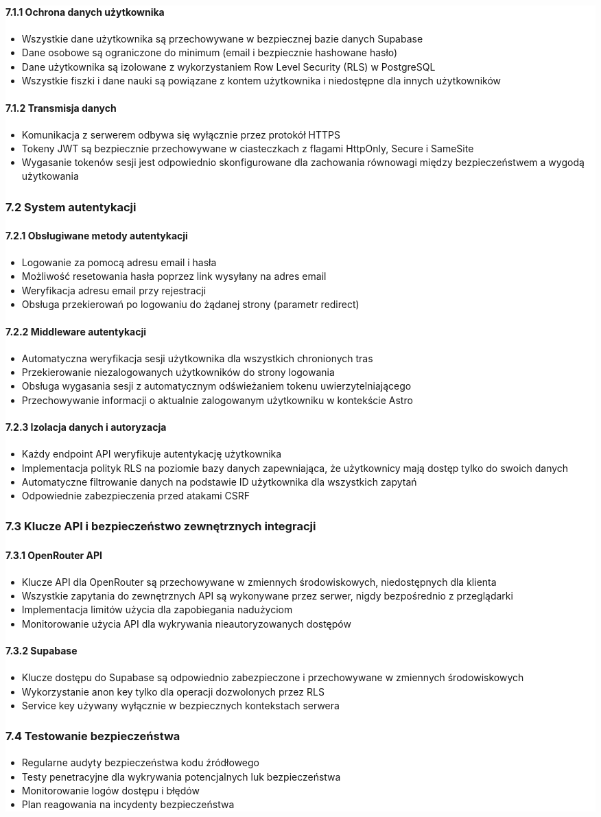 #### 7.1.1 Ochrona danych użytkownika
- Wszystkie dane użytkownika są przechowywane w bezpiecznej bazie danych Supabase
- Dane osobowe są ograniczone do minimum (email i bezpiecznie hashowane hasło)
- Dane użytkownika są izolowane z wykorzystaniem Row Level Security (RLS) w PostgreSQL
- Wszystkie fiszki i dane nauki są powiązane z kontem użytkownika i niedostępne dla innych użytkowników

#### 7.1.2 Transmisja danych
- Komunikacja z serwerem odbywa się wyłącznie przez protokół HTTPS
- Tokeny JWT są bezpiecznie przechowywane w ciasteczkach z flagami HttpOnly, Secure i SameSite
- Wygasanie tokenów sesji jest odpowiednio skonfigurowane dla zachowania równowagi między bezpieczeństwem a wygodą użytkowania

### 7.2 System autentykacji

#### 7.2.1 Obsługiwane metody autentykacji
- Logowanie za pomocą adresu email i hasła
- Możliwość resetowania hasła poprzez link wysyłany na adres email
- Weryfikacja adresu email przy rejestracji
- Obsługa przekierowań po logowaniu do żądanej strony (parametr redirect)

#### 7.2.2 Middleware autentykacji
- Automatyczna weryfikacja sesji użytkownika dla wszystkich chronionych tras
- Przekierowanie niezalogowanych użytkowników do strony logowania
- Obsługa wygasania sesji z automatycznym odświeżaniem tokenu uwierzytelniającego
- Przechowywanie informacji o aktualnie zalogowanym użytkowniku w kontekście Astro

#### 7.2.3 Izolacja danych i autoryzacja
- Każdy endpoint API weryfikuje autentykację użytkownika
- Implementacja polityk RLS na poziomie bazy danych zapewniająca, że użytkownicy mają dostęp tylko do swoich danych
- Automatyczne filtrowanie danych na podstawie ID użytkownika dla wszystkich zapytań
- Odpowiednie zabezpieczenia przed atakami CSRF

### 7.3 Klucze API i bezpieczeństwo zewnętrznych integracji

#### 7.3.1 OpenRouter API
- Klucze API dla OpenRouter są przechowywane w zmiennych środowiskowych, niedostępnych dla klienta
- Wszystkie zapytania do zewnętrznych API są wykonywane przez serwer, nigdy bezpośrednio z przeglądarki
- Implementacja limitów użycia dla zapobiegania nadużyciom
- Monitorowanie użycia API dla wykrywania nieautoryzowanych dostępów

#### 7.3.2 Supabase
- Klucze dostępu do Supabase są odpowiednio zabezpieczone i przechowywane w zmiennych środowiskowych
- Wykorzystanie anon key tylko dla operacji dozwolonych przez RLS
- Service key używany wyłącznie w bezpiecznych kontekstach serwera

### 7.4 Testowanie bezpieczeństwa
- Regularne audyty bezpieczeństwa kodu źródłowego
- Testy penetracyjne dla wykrywania potencjalnych luk bezpieczeństwa
- Monitorowanie logów dostępu i błędów
- Plan reagowania na incydenty bezpieczeństwa 